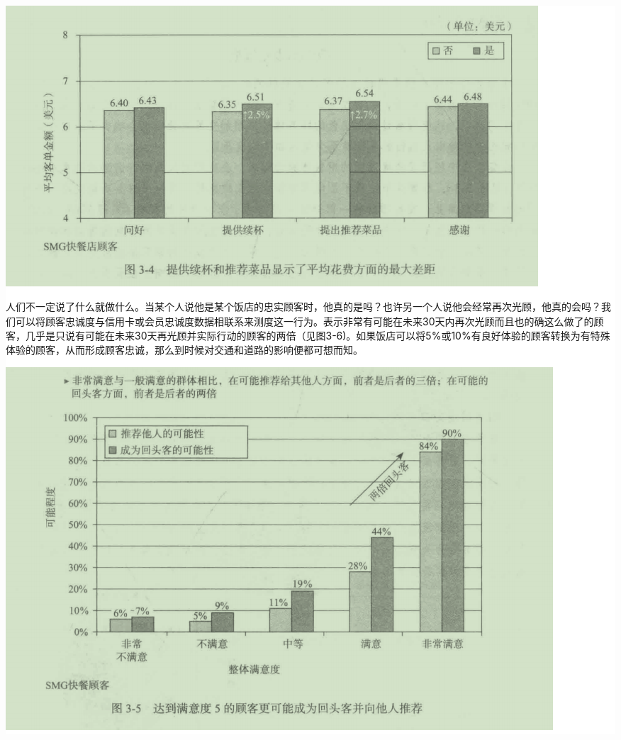 
![img_14.png](img_14.png)

人们不一定说了什么就做什么。当某个人说他是某个饭店的忠实顾客时，他真的是吗？也许另一个人说他会经常再次光顾，他真的会吗？我们可以将顾客忠诚度与信用卡或会员忠诚度数据相联系来测度这一行为。表示非常有可能在未来30天内再次光顾而且也的确这么做了的顾客，几乎是只说有可能在未来30天再光顾并实际行动的顾客的两倍（见图3-6)。如果饭店可以将5%或10%有良好体验的顾客转换为有特殊体验的顾客，从而形成顾客忠诚，那么到时候对交通和道路的影响便都可想而知。

![img_15.png](img_15.png)
